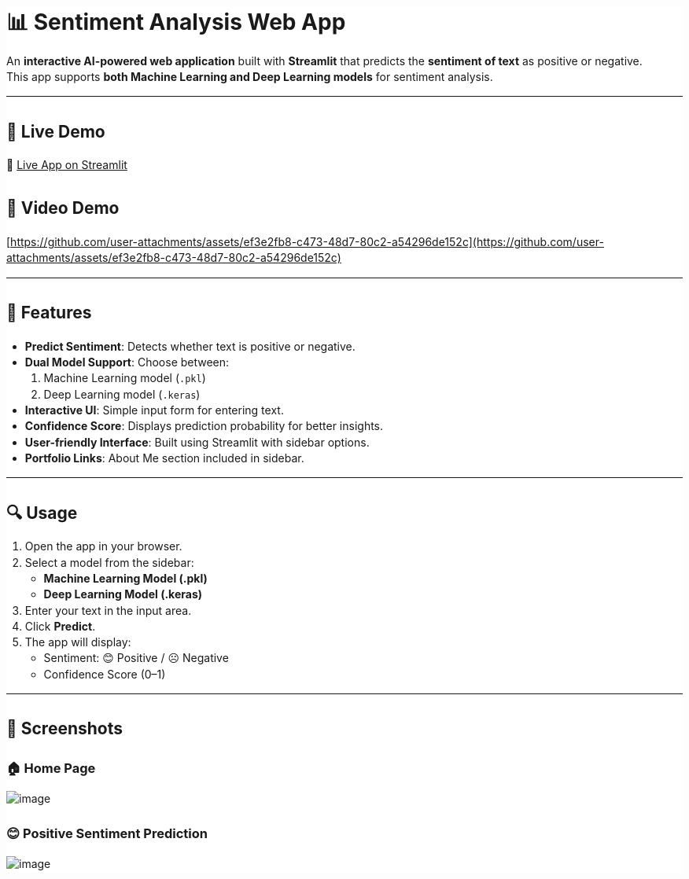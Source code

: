 # 📊 Sentiment Analysis Web App

An **interactive AI-powered web application** built with **Streamlit** that predicts the **sentiment of text** as positive or negative.  
This app supports **both Machine Learning and Deep Learning models** for sentiment analysis.

---

## 🚀 Live Demo  
🔗 [Live App on Streamlit](https://sentimentanalysismodel07.streamlit.app/)

## 🚀 Video Demo  
[https://github.com/user-attachments/assets/ef3e2fb8-c473-48d7-80c2-a54296de152c](https://github.com/user-attachments/assets/ef3e2fb8-c473-48d7-80c2-a54296de152c)

---

## 📌 Features  
- **Predict Sentiment**: Detects whether text is positive or negative.  
- **Dual Model Support**: Choose between:
  1. Machine Learning model (`.pkl`)  
  2. Deep Learning model (`.keras`)  
- **Interactive UI**: Simple input form for entering text.  
- **Confidence Score**: Displays prediction probability for better insights.  
- **User-friendly Interface**: Built using Streamlit with sidebar options.  
- **Portfolio Links**: About Me section included in sidebar.  

---

## 🔍 Usage  
1. Open the app in your browser.  
2. Select a model from the sidebar:  
   - **Machine Learning Model (.pkl)**  
   - **Deep Learning Model (.keras)**  
3. Enter your text in the input area.  
4. Click **Predict**.  
5. The app will display:  
   - Sentiment: 😊 Positive / ☹️ Negative  
   - Confidence Score (0–1)  

---

## 📸 Screenshots
### 🏠 Home Page
<img width="1899" height="828" alt="image" src="https://github.com/user-attachments/assets/10d9d8fc-c345-4279-92ab-b903405000a6" />

### 😊 Positive Sentiment Prediction
<img width="1895" height="855" alt="image" src="https://github.com/user-attachments/assets/0858d871-479c-4097-8e5b-e4ec03ee8ccf" />
